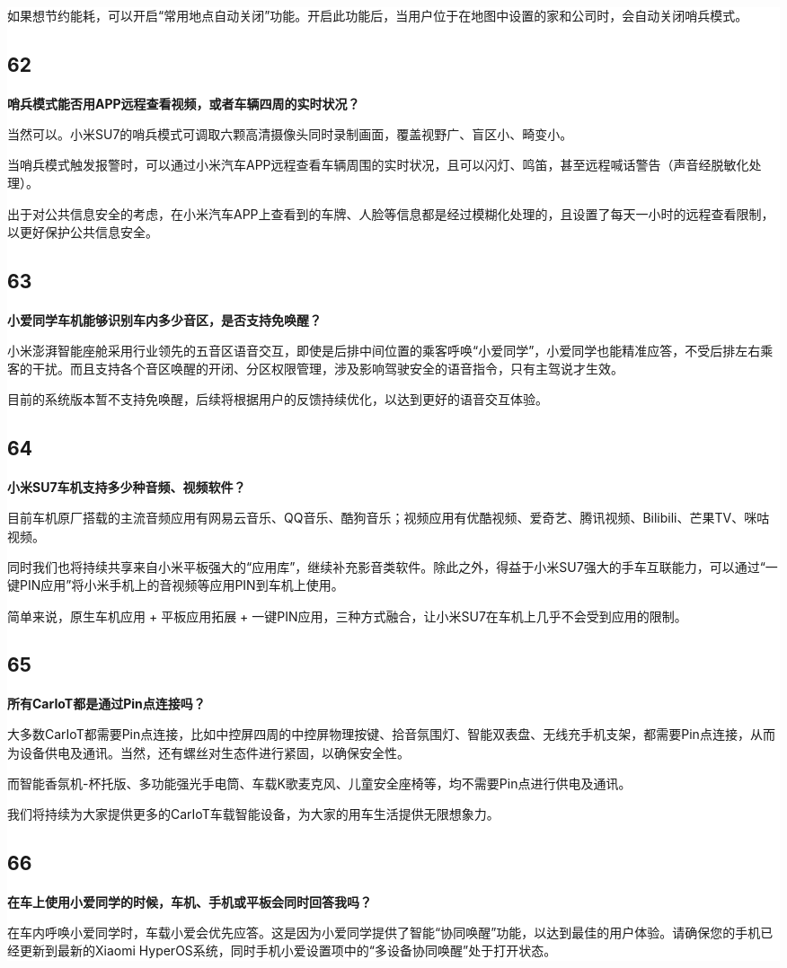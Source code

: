 如果想节约能耗，可以开启“常用地点自动关闭”功能。开启此功能后，当用户位于在地图中设置的家和公司时，会自动关闭哨兵模式。

  


## **62**


**哨兵模式能否用APP远程查看视频，或者车辆四周的实时状况？**

当然可以。小米SU7的哨兵模式可调取六颗高清摄像头同时录制画面，覆盖视野广、盲区小、畸变小。

当哨兵模式触发报警时，可以通过小米汽车APP远程查看车辆周围的实时状况，且可以闪灯、鸣笛，甚至远程喊话警告（声音经脱敏化处理）。

出于对公共信息安全的考虑，在小米汽车APP上查看到的车牌、人脸等信息都是经过模糊化处理的，且设置了每天一小时的远程查看限制，以更好保护公共信息安全。

  


## **63**


**小爱同学车机能够识别车内多少音区，是否支持免唤醒？**

小米澎湃智能座舱采用行业领先的五音区语音交互，即使是后排中间位置的乘客呼唤“小爱同学”，小爱同学也能精准应答，不受后排左右乘客的干扰。而且支持各个音区唤醒的开闭、分区权限管理，涉及影响驾驶安全的语音指令，只有主驾说才生效。

目前的系统版本暂不支持免唤醒，后续将根据用户的反馈持续优化，以达到更好的语音交互体验。


## **64**


**小米SU7车机支持多少种音频、视频软件？**

目前车机原厂搭载的主流音频应用有网易云音乐、QQ音乐、酷狗音乐；视频应用有优酷视频、爱奇艺、腾讯视频、Bilibili、芒果TV、咪咕视频。

同时我们也将持续共享来自小米平板强大的“应用库”，继续补充影音类软件。除此之外，得益于小米SU7强大的手车互联能力，可以通过“一键PIN应用”将小米手机上的音视频等应用PIN到车机上使用。

简单来说，原生车机应用 + 平板应用拓展 + 一键PIN应用，三种方式融合，让小米SU7在车机上几乎不会受到应用的限制。

  


## **65**


**所有CarIoT都是通过Pin点连接吗？**

大多数CarIoT都需要Pin点连接，比如中控屏四周的中控屏物理按键、拾音氛围灯、智能双表盘、无线充手机支架，都需要Pin点连接，从而为设备供电及通讯。当然，还有螺丝对生态件进行紧固，以确保安全性。

而智能香氛机-杯托版、多功能强光手电筒、车载K歌麦克风、儿童安全座椅等，均不需要Pin点进行供电及通讯。

我们将持续为大家提供更多的CarIoT车载智能设备，为大家的用车生活提供无限想象力。

  


## **66**


**在车上使用小爱同学的时候，车机、手机或平板会同时回答我吗？**

在车内呼唤小爱同学时，车载小爱会优先应答。这是因为小爱同学提供了智能“协同唤醒”功能，以达到最佳的用户体验。请确保您的手机已经更新到最新的Xiaomi HyperOS系统，同时手机小爱设置项中的“多设备协同唤醒”处于打开状态。
